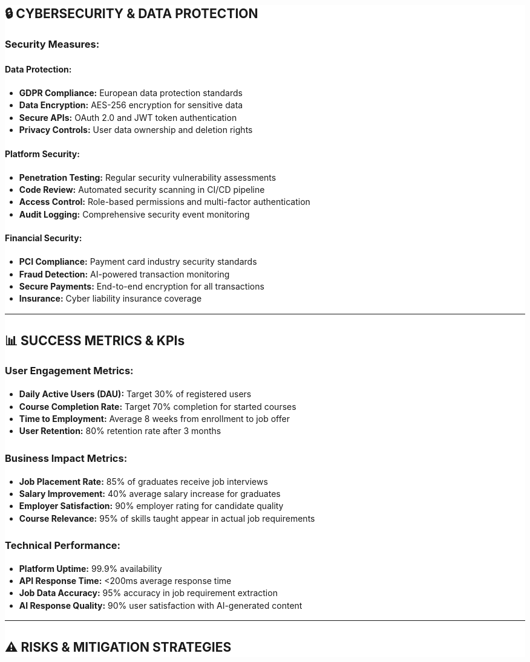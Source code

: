 
## 🔒 **CYBERSECURITY & DATA PROTECTION**

### **Security Measures:**

#### **Data Protection:**
- **GDPR Compliance:** European data protection standards
- **Data Encryption:** AES-256 encryption for sensitive data
- **Secure APIs:** OAuth 2.0 and JWT token authentication
- **Privacy Controls:** User data ownership and deletion rights

#### **Platform Security:**
- **Penetration Testing:** Regular security vulnerability assessments
- **Code Review:** Automated security scanning in CI/CD pipeline
- **Access Control:** Role-based permissions and multi-factor authentication
- **Audit Logging:** Comprehensive security event monitoring

#### **Financial Security:**
- **PCI Compliance:** Payment card industry security standards
- **Fraud Detection:** AI-powered transaction monitoring
- **Secure Payments:** End-to-end encryption for all transactions
- **Insurance:** Cyber liability insurance coverage

---

## 📊 **SUCCESS METRICS & KPIs**

### **User Engagement Metrics:**
- **Daily Active Users (DAU):** Target 30% of registered users
- **Course Completion Rate:** Target 70% completion for started courses
- **Time to Employment:** Average 8 weeks from enrollment to job offer
- **User Retention:** 80% retention rate after 3 months

### **Business Impact Metrics:**
- **Job Placement Rate:** 85% of graduates receive job interviews
- **Salary Improvement:** 40% average salary increase for graduates
- **Employer Satisfaction:** 90% employer rating for candidate quality
- **Course Relevance:** 95% of skills taught appear in actual job requirements

### **Technical Performance:**
- **Platform Uptime:** 99.9% availability
- **API Response Time:** <200ms average response time
- **Job Data Accuracy:** 95% accuracy in job requirement extraction
- **AI Response Quality:** 90% user satisfaction with AI-generated content

---

## ⚠️ **RISKS & MITIGATION STRATEGIES**
